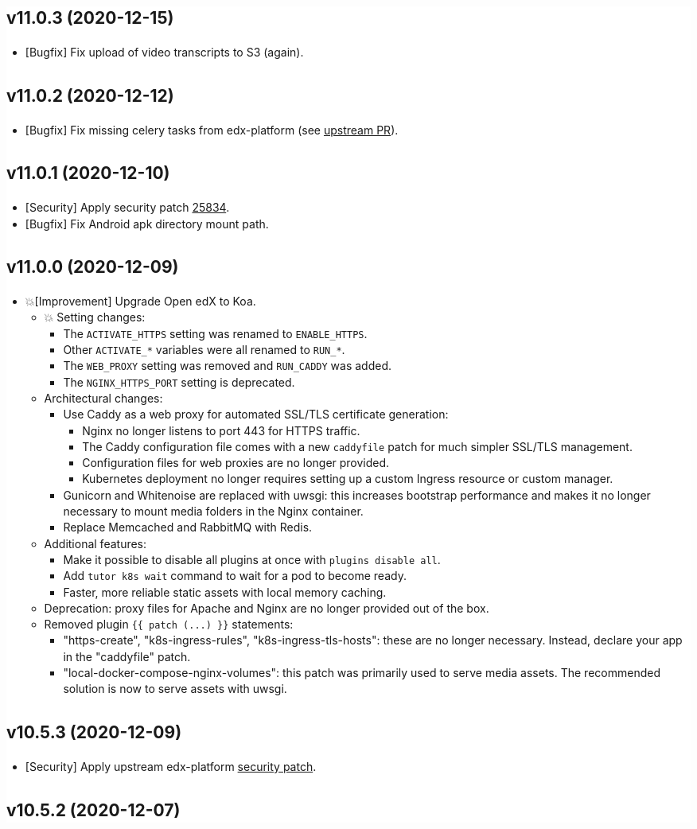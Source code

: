 ## v11.0.3 (2020-12-15)

- [Bugfix] Fix upload of video transcripts to S3 (again).

## v11.0.2 (2020-12-12)

- [Bugfix] Fix missing celery tasks from edx-platform (see [upstream PR](https://github.com/openedx/edx-platform/pull/25840)).

## v11.0.1 (2020-12-10)

- [Security] Apply security patch [25834](https://github.com/openedx/edx-platform/pull/25834).
- [Bugfix] Fix Android apk directory mount path.

## v11.0.0 (2020-12-09)

- 💥[Improvement] Upgrade Open edX to Koa.
    - 💥 Setting changes:
        - The ``ACTIVATE_HTTPS`` setting was renamed to ``ENABLE_HTTPS``.
        - Other ``ACTIVATE_*`` variables were all renamed to ``RUN_*``.
        - The ``WEB_PROXY`` setting was removed and ``RUN_CADDY`` was added.
        - The ``NGINX_HTTPS_PORT`` setting is deprecated.
    - Architectural changes:
        - Use Caddy as a web proxy for automated SSL/TLS certificate generation:
            - Nginx no longer listens to port 443 for HTTPS traffic.
            - The Caddy configuration file comes with a new ``caddyfile`` patch for much simpler SSL/TLS management.
            - Configuration files for web proxies are no longer provided.
            - Kubernetes deployment no longer requires setting up a custom Ingress resource or custom manager.
        - Gunicorn and Whitenoise are replaced with uwsgi: this increases bootstrap performance and makes it no longer necessary to mount media folders in the Nginx container.
        - Replace Memcached and RabbitMQ with Redis.
    - Additional features:
        - Make it possible to disable all plugins at once with ``plugins disable all``.
        - Add ``tutor k8s wait`` command to wait for a pod to become ready.
        - Faster, more reliable static assets with local memory caching.
    - Deprecation: proxy files for Apache and Nginx are no longer provided out of the box.
    - Removed plugin `{{ patch (...) }}` statements:
        - "https-create", "k8s-ingress-rules", "k8s-ingress-tls-hosts": these are no longer necessary. Instead, declare your app in the "caddyfile" patch.
        - "local-docker-compose-nginx-volumes": this patch was primarily used to serve media assets. The recommended solution is now to serve assets with uwsgi.

## v10.5.3 (2020-12-09)

- [Security] Apply upstream edx-platform [security patch](https://github.com/openedx/edx-platform/pull/25782).

## v10.5.2 (2020-12-07)
